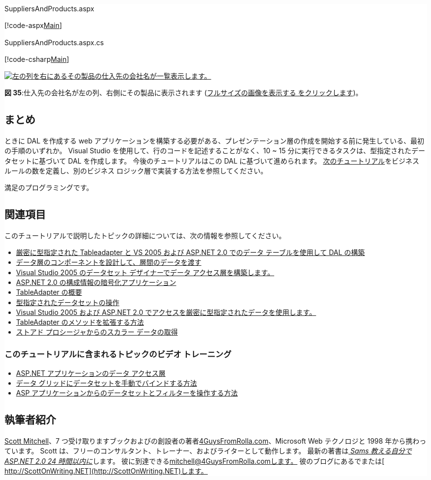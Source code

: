 SuppliersAndProducts.aspx

[!code-aspx[Main](creating-a-data-access-layer-cs/samples/sample24.aspx)]

SuppliersAndProducts.aspx.cs

[!code-csharp[Main](creating-a-data-access-layer-cs/samples/sample25.cs)]

[![左の列を右にあるその製品の仕入先の会社名が一覧表示します。](creating-a-data-access-layer-cs/_static/image92.png)](creating-a-data-access-layer-cs/_static/image91.png)

**図 35**:仕入先の会社名が左の列、右側にその製品に表示されます ([フルサイズの画像を表示する をクリックします](creating-a-data-access-layer-cs/_static/image93.png))。

## <a name="summary"></a>まとめ

ときに DAL を作成する web アプリケーションを構築する必要がある、プレゼンテーション層の作成を開始する前に発生している、最初の手順のいずれか。 Visual Studio を使用して、行のコードを記述することがなく、10 ~ 15 分に実行できるタスクは、型指定されたデータセットに基づいて DAL を作成します。 今後のチュートリアルはこの DAL に基づいて進められます。 [次のチュートリアル](creating-a-business-logic-layer-cs.md)をビジネス ルールの数を定義し、別のビジネス ロジック層で実装する方法を参照してください。

満足のプログラミングです。

## <a name="further-reading"></a>関連項目

このチュートリアルで説明したトピックの詳細については、次の情報を参照してください。

- [厳密に型指定された Tableadapter と VS 2005 および ASP.NET 2.0 でのデータ テーブルを使用して DAL の構築](https://weblogs.asp.net/scottgu/435498)
- [データ層のコンポーネントを設計して、層間のデータを渡す](https://msdn.microsoft.com/library/ms978496.aspx)
- [Visual Studio 2005 のデータセット デザイナーでデータ アクセス層を構築します。](http://www.theserverside.net/articles/showarticle.tss?id=DataSetDesigner)
- [ASP.NET 2.0 の構成情報の暗号化アプリケーション](http://aspnet.4guysfromrolla.com/articles/021506-1.aspx)
- [TableAdapter の概要](https://msdn.microsoft.com/library/bz9tthwx.aspx)
- [型指定されたデータセットの操作](https://msdn.microsoft.com/library/esbykkzb.aspx)
- [Visual Studio 2005 および ASP.NET 2.0 でアクセスを厳密に型指定されたデータを使用します。](http://aspnet.4guysfromrolla.com/articles/020806-1.aspx)
- [TableAdapter のメソッドを拡張する方法](https://blogs.msdn.com/vbteam/archive/2005/05/04/ExtendingTableAdapters.aspx)
- [ストアド プロシージャからのスカラー データの取得](http://aspnet.4guysfromrolla.com/articles/062905-1.aspx)

### <a name="video-training-on-topics-contained-in-this-tutorial"></a>このチュートリアルに含まれるトピックのビデオ トレーニング

- [ASP.NET アプリケーションのデータ アクセス層](../../../videos/data-access/adonet-data-services/data-access-layers-in-aspnet-applications.md)
- [データ グリッドにデータセットを手動でバインドする方法](../../../videos/data-access/adonet-data-services/how-to-manually-bind-a-dataset-to-a-datagrid.md)
- [ASP アプリケーションからのデータセットとフィルターを操作する方法](../../../videos/data-access/adonet-data-services/how-to-work-with-datasets-and-filters-from-an-asp-application.md)

## <a name="about-the-author"></a>執筆者紹介

[Scott Mitchell](http://www.4guysfromrolla.com/ScottMitchell.shtml)、7 つ受け取りますブックおよびの創設者の著者[4GuysFromRolla.com](http://www.4guysfromrolla.com)、Microsoft Web テクノロジと 1998 年から携わっています。 Scott は、フリーのコンサルタント、トレーナー、およびライターとして動作します。 最新の著書は[ *Sams 教える自分で ASP.NET 2.0 24 時間以内に*](https://www.amazon.com/exec/obidos/ASIN/0672327384/4guysfromrollaco)します。 彼に到達できる[mitchell@4GuysFromRolla.comします。](mailto:mitchell@4GuysFromRolla.com) 彼のブログにあるでまたは[ http://ScottOnWriting.NET](http://ScottOnWriting.NET)します。
